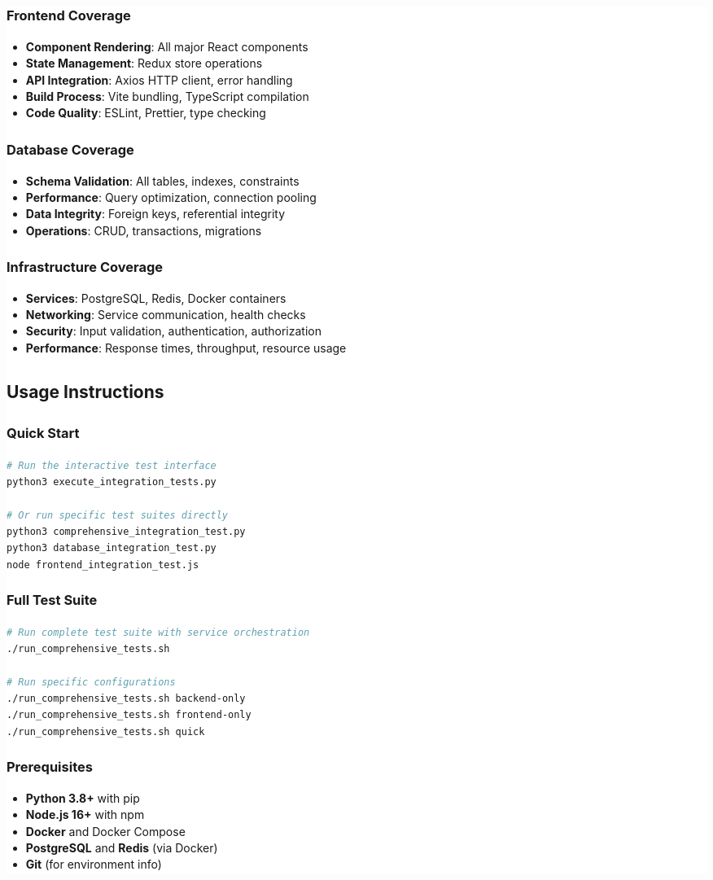 ### Frontend Coverage
- **Component Rendering**: All major React components
- **State Management**: Redux store operations
- **API Integration**: Axios HTTP client, error handling
- **Build Process**: Vite bundling, TypeScript compilation
- **Code Quality**: ESLint, Prettier, type checking

### Database Coverage
- **Schema Validation**: All tables, indexes, constraints
- **Performance**: Query optimization, connection pooling
- **Data Integrity**: Foreign keys, referential integrity
- **Operations**: CRUD, transactions, migrations

### Infrastructure Coverage
- **Services**: PostgreSQL, Redis, Docker containers
- **Networking**: Service communication, health checks
- **Security**: Input validation, authentication, authorization
- **Performance**: Response times, throughput, resource usage

## Usage Instructions

### Quick Start
```bash
# Run the interactive test interface
python3 execute_integration_tests.py

# Or run specific test suites directly
python3 comprehensive_integration_test.py
python3 database_integration_test.py
node frontend_integration_test.js
```

### Full Test Suite
```bash
# Run complete test suite with service orchestration
./run_comprehensive_tests.sh

# Run specific configurations
./run_comprehensive_tests.sh backend-only
./run_comprehensive_tests.sh frontend-only
./run_comprehensive_tests.sh quick
```

### Prerequisites
- **Python 3.8+** with pip
- **Node.js 16+** with npm
- **Docker** and Docker Compose
- **PostgreSQL** and **Redis** (via Docker)
- **Git** (for environment info)
